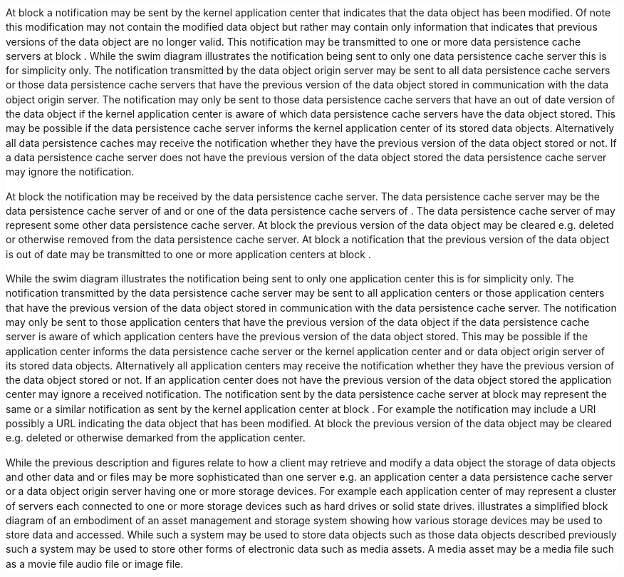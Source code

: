 At block a notification may be sent by the kernel application center that indicates that the data object has been modified. Of note this modification may not contain the modified data object but rather may contain only information that indicates that previous versions of the data object are no longer valid. This notification may be transmitted to one or more data persistence cache servers at block . While the swim diagram illustrates the notification being sent to only one data persistence cache server this is for simplicity only. The notification transmitted by the data object origin server may be sent to all data persistence cache servers or those data persistence cache servers that have the previous version of the data object stored in communication with the data object origin server. The notification may only be sent to those data persistence cache servers that have an out of date version of the data object if the kernel application center is aware of which data persistence cache servers have the data object stored. This may be possible if the data persistence cache server informs the kernel application center of its stored data objects. Alternatively all data persistence caches may receive the notification whether they have the previous version of the data object stored or not. If a data persistence cache server does not have the previous version of the data object stored the data persistence cache server may ignore the notification.

At block the notification may be received by the data persistence cache server. The data persistence cache server may be the data persistence cache server of and or one of the data persistence cache servers of . The data persistence cache server of may represent some other data persistence cache server. At block the previous version of the data object may be cleared e.g. deleted or otherwise removed from the data persistence cache server. At block a notification that the previous version of the data object is out of date may be transmitted to one or more application centers at block .

While the swim diagram illustrates the notification being sent to only one application center this is for simplicity only. The notification transmitted by the data persistence cache server may be sent to all application centers or those application centers that have the previous version of the data object stored in communication with the data persistence cache server. The notification may only be sent to those application centers that have the previous version of the data object if the data persistence cache server is aware of which application centers have the previous version of the data object stored. This may be possible if the application center informs the data persistence cache server or the kernel application center and or data object origin server of its stored data objects. Alternatively all application centers may receive the notification whether they have the previous version of the data object stored or not. If an application center does not have the previous version of the data object stored the application center may ignore a received notification. The notification sent by the data persistence cache server at block may represent the same or a similar notification as sent by the kernel application center at block . For example the notification may include a URI possibly a URL indicating the data object that has been modified. At block the previous version of the data object may be cleared e.g. deleted or otherwise demarked from the application center.

While the previous description and figures relate to how a client may retrieve and modify a data object the storage of data objects and other data and or files may be more sophisticated than one server e.g. an application center a data persistence cache server or a data object origin server having one or more storage devices. For example each application center of may represent a cluster of servers each connected to one or more storage devices such as hard drives or solid state drives. illustrates a simplified block diagram of an embodiment of an asset management and storage system showing how various storage devices may be used to store data and accessed. While such a system may be used to store data objects such as those data objects described previously such a system may be used to store other forms of electronic data such as media assets. A media asset may be a media file such as a movie file audio file or image file.
